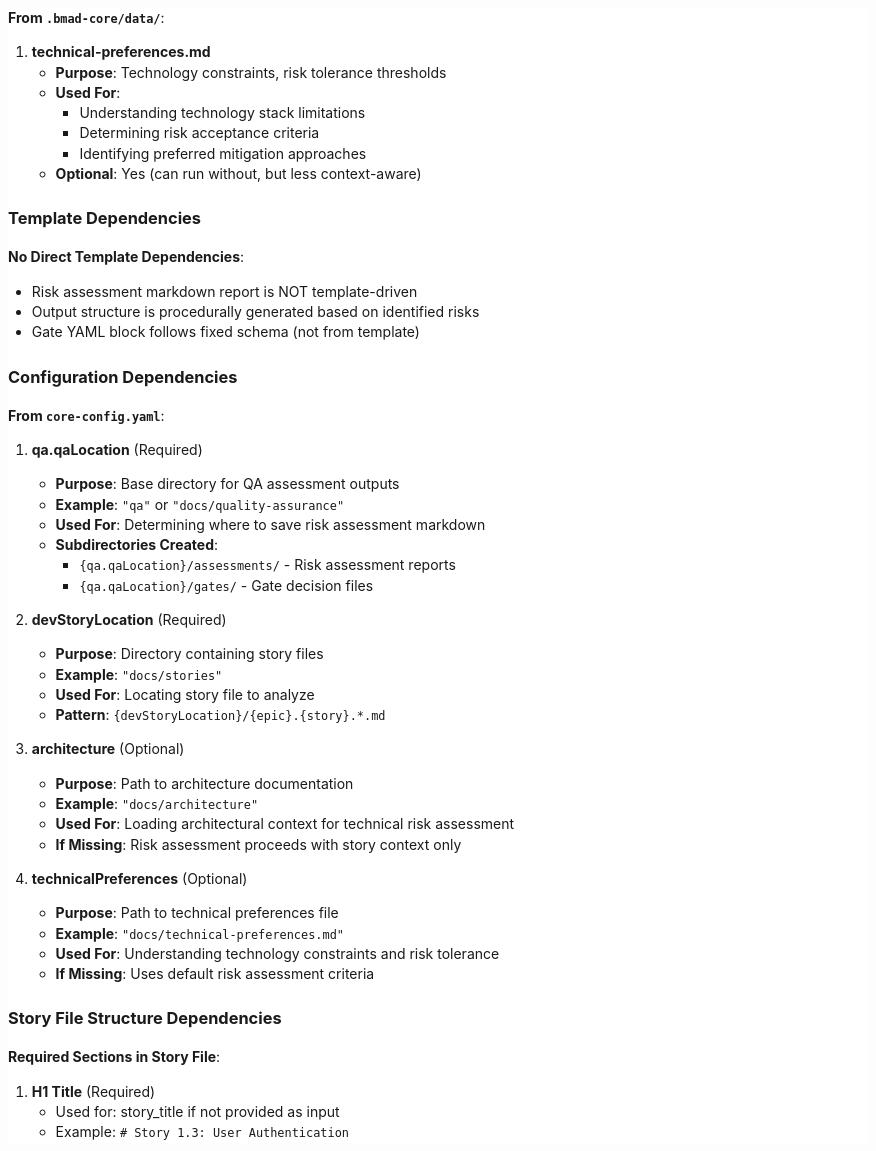 **From `.bmad-core/data/`**:

1. **technical-preferences.md**
   - **Purpose**: Technology constraints, risk tolerance thresholds
   - **Used For**:
     - Understanding technology stack limitations
     - Determining risk acceptance criteria
     - Identifying preferred mitigation approaches
   - **Optional**: Yes (can run without, but less context-aware)

### Template Dependencies

**No Direct Template Dependencies**:
- Risk assessment markdown report is NOT template-driven
- Output structure is procedurally generated based on identified risks
- Gate YAML block follows fixed schema (not from template)

### Configuration Dependencies

**From `core-config.yaml`**:

1. **qa.qaLocation** (Required)
   - **Purpose**: Base directory for QA assessment outputs
   - **Example**: `"qa"` or `"docs/quality-assurance"`
   - **Used For**: Determining where to save risk assessment markdown
   - **Subdirectories Created**:
     - `{qa.qaLocation}/assessments/` - Risk assessment reports
     - `{qa.qaLocation}/gates/` - Gate decision files

2. **devStoryLocation** (Required)
   - **Purpose**: Directory containing story files
   - **Example**: `"docs/stories"`
   - **Used For**: Locating story file to analyze
   - **Pattern**: `{devStoryLocation}/{epic}.{story}.*.md`

3. **architecture** (Optional)
   - **Purpose**: Path to architecture documentation
   - **Example**: `"docs/architecture"`
   - **Used For**: Loading architectural context for technical risk assessment
   - **If Missing**: Risk assessment proceeds with story context only

4. **technicalPreferences** (Optional)
   - **Purpose**: Path to technical preferences file
   - **Example**: `"docs/technical-preferences.md"`
   - **Used For**: Understanding technology constraints and risk tolerance
   - **If Missing**: Uses default risk assessment criteria

### Story File Structure Dependencies

**Required Sections in Story File**:

1. **H1 Title** (Required)
   - Used for: story_title if not provided as input
   - Example: `# Story 1.3: User Authentication`
